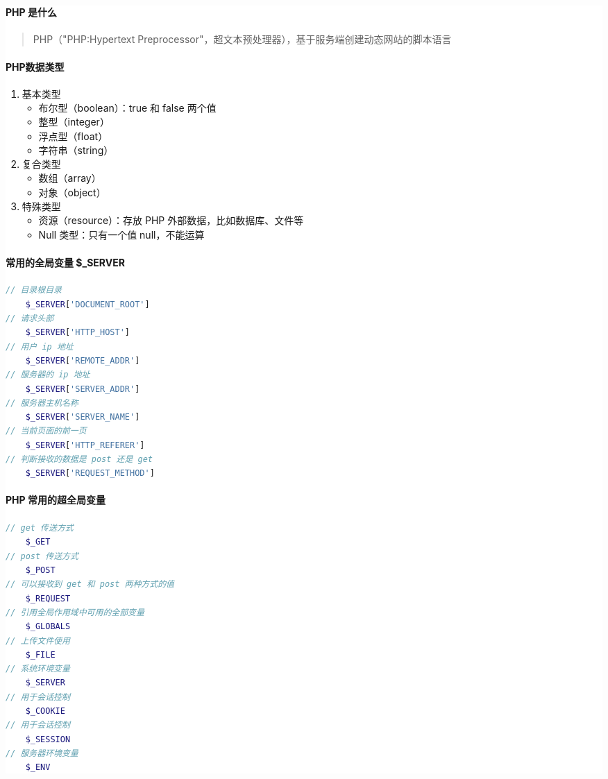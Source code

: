 #### PHP 是什么

> PHP（"PHP:Hypertext Preprocessor"，超文本预处理器），基于服务端创建动态网站的脚本语言

#### PHP数据类型

1. 基本类型
    - 布尔型（boolean）：true 和 false 两个值
    - 整型（integer）
    - 浮点型（float）
    - 字符串（string）
2. 复合类型
    - 数组（array）
    - 对象（object）
3. 特殊类型
    - 资源（resource）：存放 PHP 外部数据，比如数据库、文件等
    - Null 类型：只有一个值 null，不能运算

#### 常用的全局变量 $_SERVER

```php
// 目录根目录
	$_SERVER['DOCUMENT_ROOT']
// 请求头部
	$_SERVER['HTTP_HOST']
// 用户 ip 地址
	$_SERVER['REMOTE_ADDR']
// 服务器的 ip 地址
	$_SERVER['SERVER_ADDR']
// 服务器主机名称
	$_SERVER['SERVER_NAME']
// 当前页面的前一页
	$_SERVER['HTTP_REFERER']
// 判断接收的数据是 post 还是 get
	$_SERVER['REQUEST_METHOD']
```

#### PHP 常用的超全局变量

```php
// get 传送方式
	$_GET
// post 传送方式
	$_POST
// 可以接收到 get 和 post 两种方式的值
	$_REQUEST
// 引用全局作用域中可用的全部变量
	$_GLOBALS
// 上传文件使用
	$_FILE
// 系统环境变量
	$_SERVER
// 用于会话控制
	$_COOKIE
// 用于会话控制
	$_SESSION
// 服务器环境变量
	$_ENV
```
